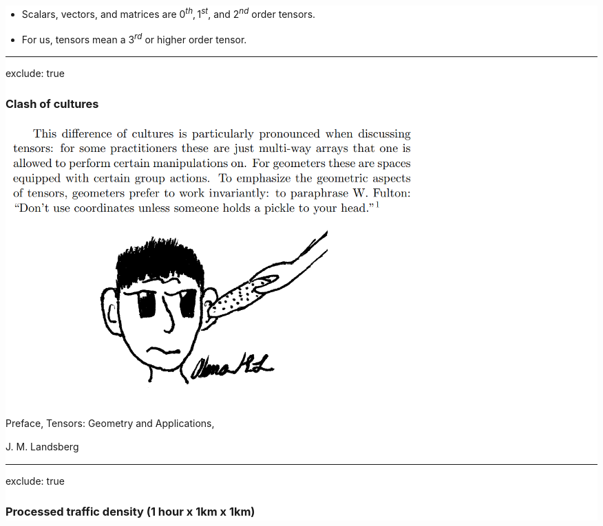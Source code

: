 - Scalars, vectors, and matrices are $0^{th}, 1^{st},$ and $2^{nd}$ order tensors.

- For us, tensors mean a $3^{rd}$ or higher order tensor.

---
exclude: true
### Clash of cultures
<img src='res/images/tensors/clash-of-cultures.png' width='70%vw'>

Preface, Tensors: Geometry and Applications,

J. M. Landsberg

---
exclude: true
### Processed traffic density (1 hour x 1km x 1km)
